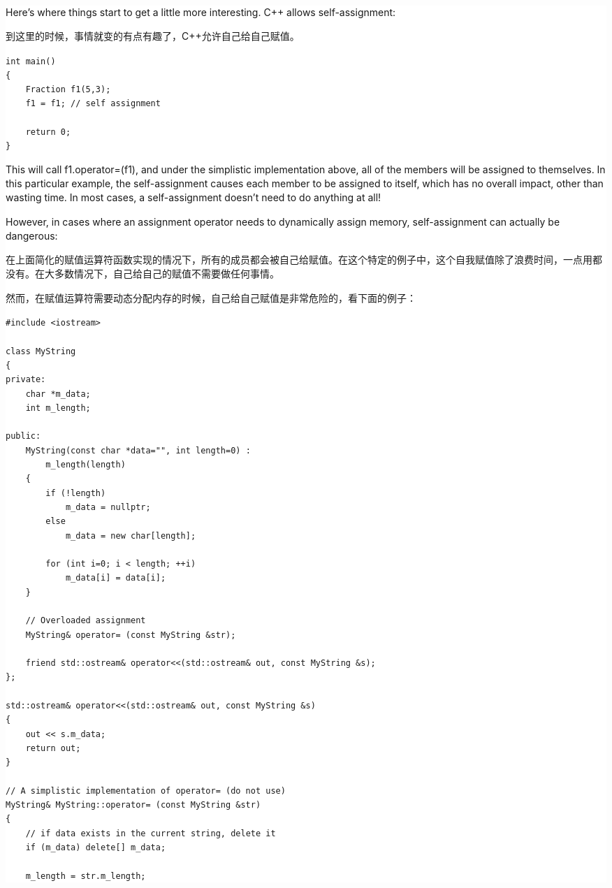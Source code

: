 Here’s where things start to get a little more interesting. C++ allows self-assignment:

到这里的时候，事情就变的有点有趣了，C++允许自己给自己赋值。

```
int main()
{
    Fraction f1(5,3);
    f1 = f1; // self assignment
 
    return 0;
}
```

This will call f1.operator=(f1), and under the simplistic implementation above, all of the members will be assigned to themselves. In this particular example, the self-assignment causes each member to be assigned to itself, which has no overall impact, other than wasting time. In most cases, a self-assignment doesn’t need to do anything at all!

However, in cases where an assignment operator needs to dynamically assign memory, self-assignment can actually be dangerous:

在上面简化的赋值运算符函数实现的情况下，所有的成员都会被自己给赋值。在这个特定的例子中，这个自我赋值除了浪费时间，一点用都没有。在大多数情况下，自己给自己的赋值不需要做任何事情。

然而，在赋值运算符需要动态分配内存的时候，自己给自己赋值是非常危险的，看下面的例子：

```
#include <iostream>
 
class MyString
{
private:
    char *m_data;
    int m_length;
 
public:
    MyString(const char *data="", int length=0) :
        m_length(length)
    {
        if (!length)
            m_data = nullptr;
        else 
            m_data = new char[length];
 
        for (int i=0; i < length; ++i)
            m_data[i] = data[i];
    }
 
    // Overloaded assignment
    MyString& operator= (const MyString &str);
 
    friend std::ostream& operator<<(std::ostream& out, const MyString &s);
};
 
std::ostream& operator<<(std::ostream& out, const MyString &s)
{
    out << s.m_data;
    return out;
}
 
// A simplistic implementation of operator= (do not use)
MyString& MyString::operator= (const MyString &str)
{
    // if data exists in the current string, delete it
    if (m_data) delete[] m_data;
 
    m_length = str.m_length;
```